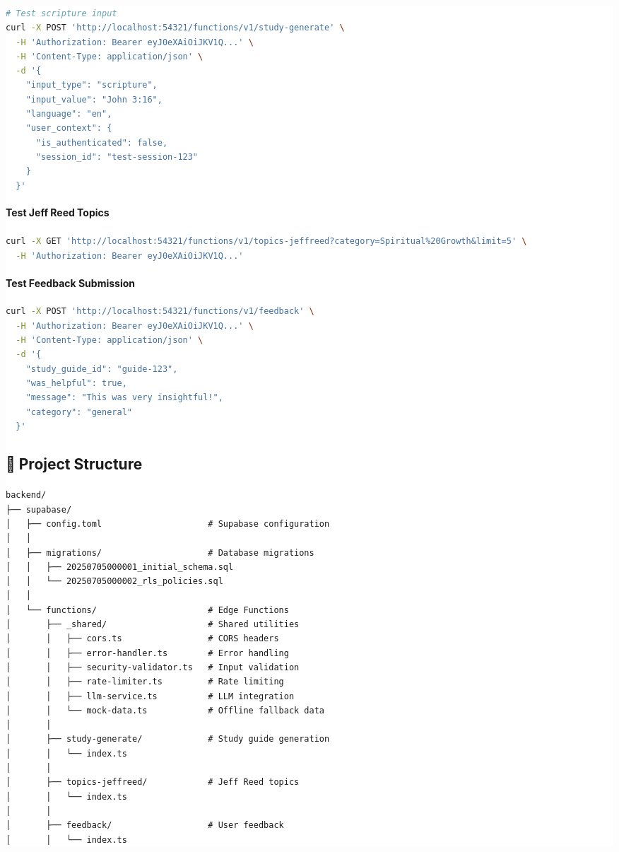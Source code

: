 ```bash
# Test scripture input
curl -X POST 'http://localhost:54321/functions/v1/study-generate' \
  -H 'Authorization: Bearer eyJ0eXAiOiJKV1Q...' \
  -H 'Content-Type: application/json' \
  -d '{
    "input_type": "scripture",
    "input_value": "John 3:16",
    "language": "en",
    "user_context": {
      "is_authenticated": false,
      "session_id": "test-session-123"
    }
  }'
```

#### Test Jeff Reed Topics

```bash
curl -X GET 'http://localhost:54321/functions/v1/topics-jeffreed?category=Spiritual%20Growth&limit=5' \
  -H 'Authorization: Bearer eyJ0eXAiOiJKV1Q...'
```

#### Test Feedback Submission

```bash
curl -X POST 'http://localhost:54321/functions/v1/feedback' \
  -H 'Authorization: Bearer eyJ0eXAiOiJKV1Q...' \
  -H 'Content-Type: application/json' \
  -d '{
    "study_guide_id": "guide-123",
    "was_helpful": true,
    "message": "This was very insightful!",
    "category": "general"
  }'
```

## 📁 Project Structure

```
backend/
├── supabase/
│   ├── config.toml                     # Supabase configuration
│   │
│   ├── migrations/                     # Database migrations
│   │   ├── 20250705000001_initial_schema.sql
│   │   └── 20250705000002_rls_policies.sql
│   │
│   └── functions/                      # Edge Functions
│       ├── _shared/                    # Shared utilities
│       │   ├── cors.ts                 # CORS headers
│       │   ├── error-handler.ts        # Error handling
│       │   ├── security-validator.ts   # Input validation
│       │   ├── rate-limiter.ts         # Rate limiting
│       │   ├── llm-service.ts          # LLM integration
│       │   └── mock-data.ts            # Offline fallback data
│       │
│       ├── study-generate/             # Study guide generation
│       │   └── index.ts
│       │
│       ├── topics-jeffreed/            # Jeff Reed topics
│       │   └── index.ts
│       │
│       ├── feedback/                   # User feedback
│       │   └── index.ts
```